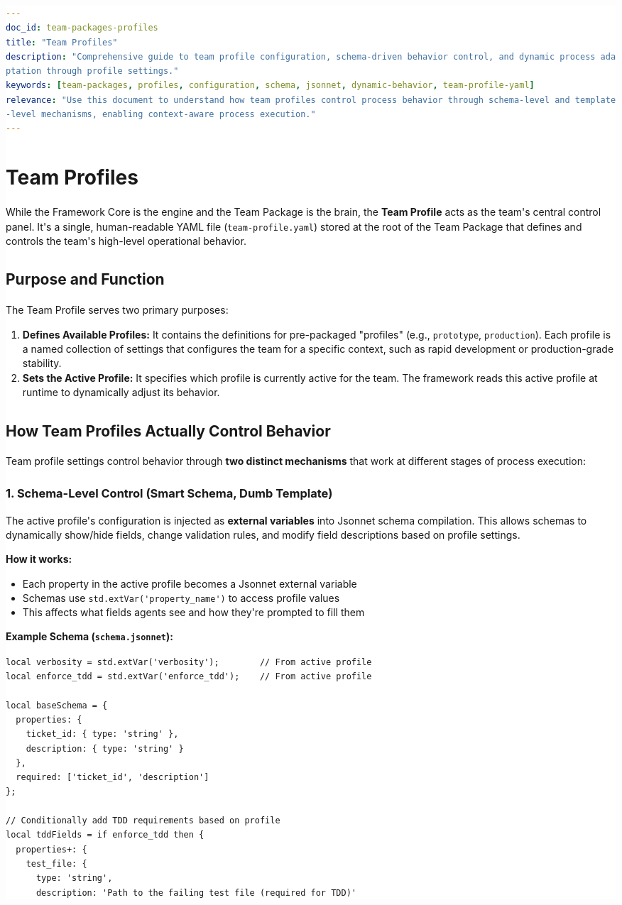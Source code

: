 ```yaml
---
doc_id: team-packages-profiles
title: "Team Profiles"
description: "Comprehensive guide to team profile configuration, schema-driven behavior control, and dynamic process adaptation through profile settings."
keywords: [team-packages, profiles, configuration, schema, jsonnet, dynamic-behavior, team-profile-yaml]
relevance: "Use this document to understand how team profiles control process behavior through schema-level and template-level mechanisms, enabling context-aware process execution."
---
```


# Team Profiles

While the Framework Core is the engine and the Team Package is the brain, the **Team Profile** acts as the team's central control panel. It's a single, human-readable YAML file (`team-profile.yaml`) stored at the root of the Team Package that defines and controls the team's high-level operational behavior.

## Purpose and Function

The Team Profile serves two primary purposes:

1.  **Defines Available Profiles:** It contains the definitions for pre-packaged "profiles" (e.g., `prototype`, `production`). Each profile is a named collection of settings that configures the team for a specific context, such as rapid development or production-grade stability.
2.  **Sets the Active Profile:** It specifies which profile is currently active for the team. The framework reads this active profile at runtime to dynamically adjust its behavior.

## How Team Profiles Actually Control Behavior

Team profile settings control behavior through **two distinct mechanisms** that work at different stages of process execution:

### 1. Schema-Level Control (Smart Schema, Dumb Template)
The active profile's configuration is injected as **external variables** into Jsonnet schema compilation. This allows schemas to dynamically show/hide fields, change validation rules, and modify field descriptions based on profile settings.

**How it works:**
- Each property in the active profile becomes a Jsonnet external variable
- Schemas use `std.extVar('property_name')` to access profile values
- This affects what fields agents see and how they're prompted to fill them

**Example Schema (`schema.jsonnet`):**
```jsonnet
local verbosity = std.extVar('verbosity');        // From active profile
local enforce_tdd = std.extVar('enforce_tdd');    // From active profile

local baseSchema = {
  properties: {
    ticket_id: { type: 'string' },
    description: { type: 'string' }
  },
  required: ['ticket_id', 'description']
};

// Conditionally add TDD requirements based on profile
local tddFields = if enforce_tdd then {
  properties+: {
    test_file: {
      type: 'string',
      description: 'Path to the failing test file (required for TDD)'
```